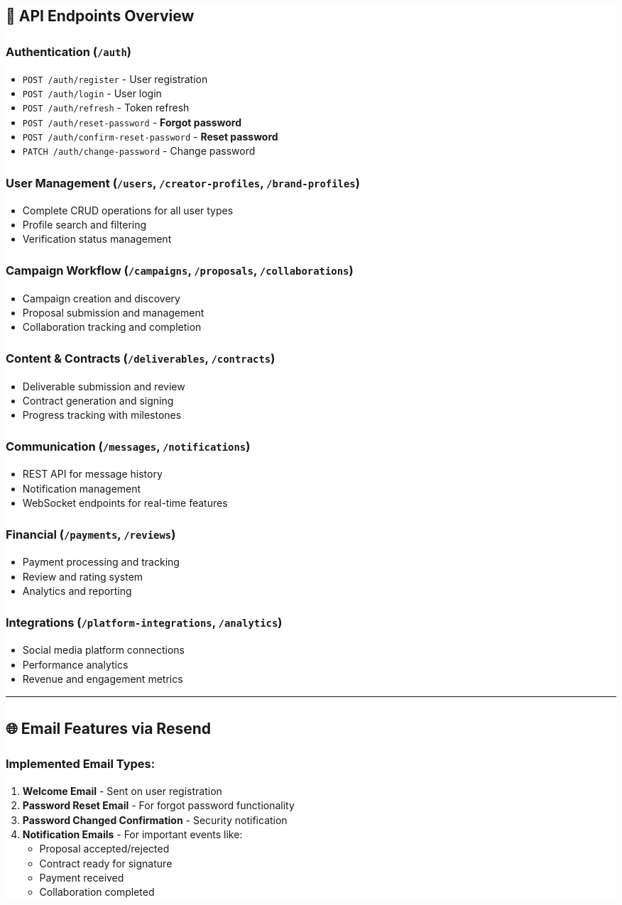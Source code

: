 ## 🚀 **API Endpoints Overview**

### **Authentication** (`/auth`)
- `POST /auth/register` - User registration
- `POST /auth/login` - User login
- `POST /auth/refresh` - Token refresh
- `POST /auth/reset-password` - **Forgot password**
- `POST /auth/confirm-reset-password` - **Reset password**
- `PATCH /auth/change-password` - Change password

### **User Management** (`/users`, `/creator-profiles`, `/brand-profiles`)
- Complete CRUD operations for all user types
- Profile search and filtering
- Verification status management

### **Campaign Workflow** (`/campaigns`, `/proposals`, `/collaborations`)
- Campaign creation and discovery
- Proposal submission and management
- Collaboration tracking and completion

### **Content & Contracts** (`/deliverables`, `/contracts`)
- Deliverable submission and review
- Contract generation and signing
- Progress tracking with milestones

### **Communication** (`/messages`, `/notifications`)
- REST API for message history
- Notification management
- WebSocket endpoints for real-time features

### **Financial** (`/payments`, `/reviews`)
- Payment processing and tracking
- Review and rating system
- Analytics and reporting

### **Integrations** (`/platform-integrations`, `/analytics`)
- Social media platform connections
- Performance analytics
- Revenue and engagement metrics

---

## 🌐 **Email Features via Resend**

### **Implemented Email Types:**
1. **Welcome Email** - Sent on user registration
2. **Password Reset Email** - For forgot password functionality
3. **Password Changed Confirmation** - Security notification
4. **Notification Emails** - For important events like:
   - Proposal accepted/rejected
   - Contract ready for signature
   - Payment received
   - Collaboration completed
